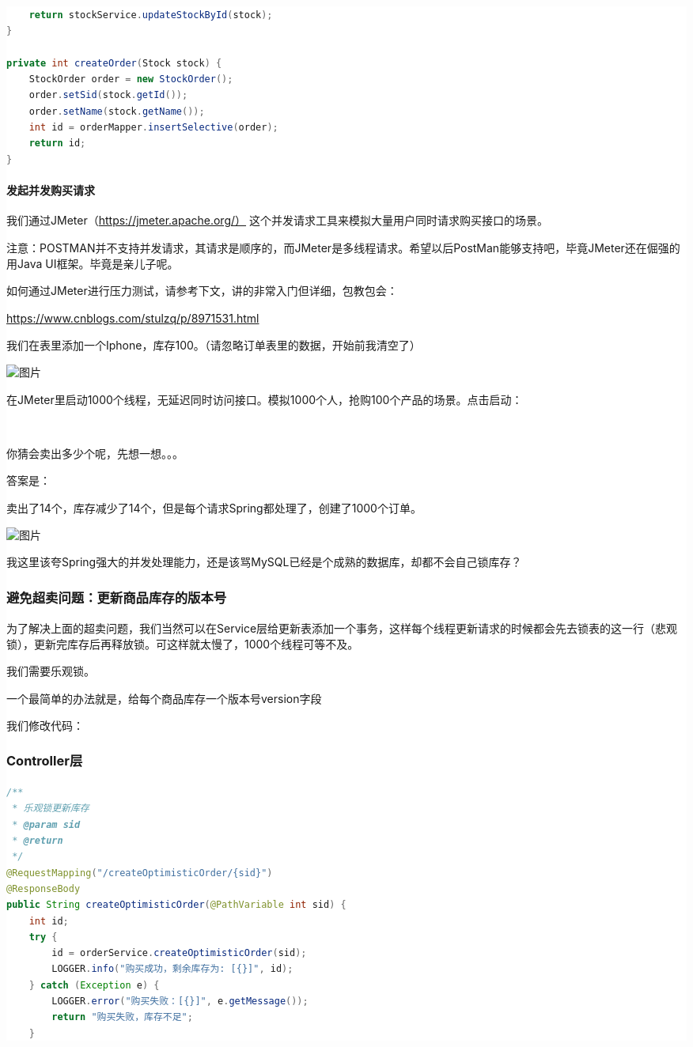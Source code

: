 ```java
    return stockService.updateStockById(stock);
}

private int createOrder(Stock stock) {
    StockOrder order = new StockOrder();
    order.setSid(stock.getId());
    order.setName(stock.getName());
    int id = orderMapper.insertSelective(order);
    return id;
}
```

#### 发起并发购买请求

我们通过JMeter（https://jmeter.apache.org/） 这个并发请求工具来模拟大量用户同时请求购买接口的场景。

注意：POSTMAN并不支持并发请求，其请求是顺序的，而JMeter是多线程请求。希望以后PostMan能够支持吧，毕竟JMeter还在倔强的用Java UI框架。毕竟是亲儿子呢。

如何通过JMeter进行压力测试，请参考下文，讲的非常入门但详细，包教包会：

https://www.cnblogs.com/stulzq/p/8971531.html

我们在表里添加一个Iphone，库存100。（请忽略订单表里的数据，开始前我清空了）

![图片](https://tsyokoko-typora-images.oss-cn-shanghai.aliyuncs.com/img/640-20211011225222216.png)

在JMeter里启动1000个线程，无延迟同时访问接口。模拟1000个人，抢购100个产品的场景。点击启动：

![图片](data:image/gif;base64,iVBORw0KGgoAAAANSUhEUgAAAAEAAAABCAYAAAAfFcSJAAAADUlEQVQImWNgYGBgAAAABQABh6FO1AAAAABJRU5ErkJggg==)

你猜会卖出多少个呢，先想一想。。。

答案是：

卖出了14个，库存减少了14个，但是每个请求Spring都处理了，创建了1000个订单。

![图片](https://tsyokoko-typora-images.oss-cn-shanghai.aliyuncs.com/img/640-20211011225222223.png)

我这里该夸Spring强大的并发处理能力，还是该骂MySQL已经是个成熟的数据库，却都不会自己锁库存？

### 避免超卖问题：更新商品库存的版本号

为了解决上面的超卖问题，我们当然可以在Service层给更新表添加一个事务，这样每个线程更新请求的时候都会先去锁表的这一行（悲观锁），更新完库存后再释放锁。可这样就太慢了，1000个线程可等不及。

我们需要乐观锁。

一个最简单的办法就是，给每个商品库存一个版本号version字段

我们修改代码：

### Controller层

```java
/**
 * 乐观锁更新库存
 * @param sid
 * @return
 */
@RequestMapping("/createOptimisticOrder/{sid}")
@ResponseBody
public String createOptimisticOrder(@PathVariable int sid) {
    int id;
    try {
        id = orderService.createOptimisticOrder(sid);
        LOGGER.info("购买成功，剩余库存为: [{}]", id);
    } catch (Exception e) {
        LOGGER.error("购买失败：[{}]", e.getMessage());
        return "购买失败，库存不足";
    }
```